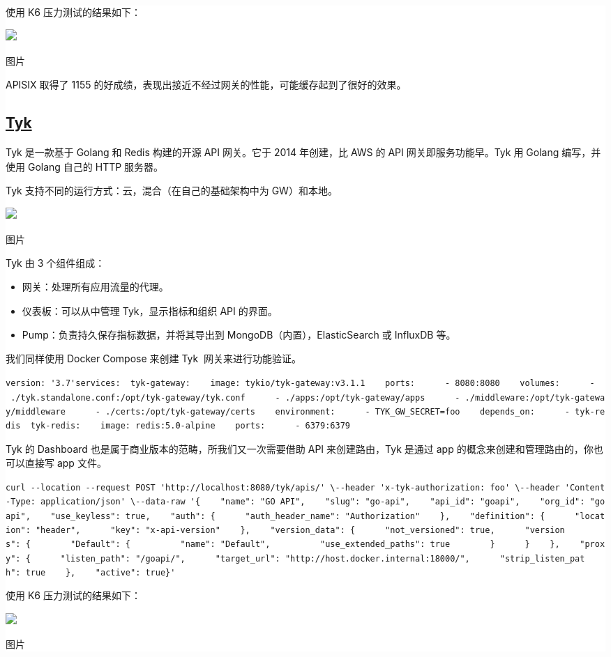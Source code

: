 使用 K6 压力测试的结果如下：

![](https://mmbiz.qpic.cn/mmbiz_jpg/JdLkEI9sZfdgoeEN1mmBx8UOp1v5zhhlDRGmkFZ4uYNfvDkicB761mWgWWicd0kBAYHVzqc9QdeibM2icGHwKCsHwQ/640?wx_fmt=jpeg)

图片

APISIX 取得了 1155 的好成绩，表现出接近不经过网关的性能，可能缓存起到了很好的效果。

[Tyk](https://mp.weixin.qq.com/s?__biz=MzUzMTA2NTU2Ng==&mid=2247487551&idx=1&sn=18f64ba49f3f0f9d8be9d1fdef8857d9&scene=21#wechat_redirect)
------------------------------------------------------------------------------------------------------------------------------------------

Tyk 是一款基于 Golang 和 Redis 构建的开源 API 网关。它于 2014 年创建，比 AWS 的 API 网关即服务功能早。Tyk 用 Golang 编写，并使用 Golang 自己的 HTTP 服务器。

Tyk 支持不同的运行方式：云，混合（在自己的基础架构中为 GW）和本地。

![](https://mmbiz.qpic.cn/mmbiz_jpg/JdLkEI9sZfdgoeEN1mmBx8UOp1v5zhhlg6uNib6amVKuqYIjdv8HDABPwpnhDLqkkJtmF2ia6WgQ8GnTibsMaXnJg/640?wx_fmt=jpeg)

图片

Tyk 由 3 个组件组成：

*   网关：处理所有应用流量的代理。
    
*   仪表板：可以从中管理 Tyk，显示指标和组织 API 的界面。
    
*   Pump：负责持久保存指标数据，并将其导出到 MongoDB（内置），ElasticSearch 或 InfluxDB 等。
    

我们同样使用 Docker Compose 来创建 Tyk  网关来进行功能验证。

```
version: '3.7'services:  tyk-gateway:    image: tykio/tyk-gateway:v3.1.1    ports:      - 8080:8080    volumes:      - ./tyk.standalone.conf:/opt/tyk-gateway/tyk.conf      - ./apps:/opt/tyk-gateway/apps      - ./middleware:/opt/tyk-gateway/middleware      - ./certs:/opt/tyk-gateway/certs    environment:      - TYK_GW_SECRET=foo    depends_on:      - tyk-redis  tyk-redis:    image: redis:5.0-alpine    ports:      - 6379:6379
```

Tyk 的 Dashboard 也是属于商业版本的范畴，所我们又一次需要借助 API 来创建路由，Tyk 是通过 app 的概念来创建和管理路由的，你也可以直接写 app 文件。

```
curl --location --request POST 'http://localhost:8080/tyk/apis/' \--header 'x-tyk-authorization: foo' \--header 'Content-Type: application/json' \--data-raw '{    "name": "GO API",    "slug": "go-api",    "api_id": "goapi",    "org_id": "goapi",    "use_keyless": true,    "auth": {      "auth_header_name": "Authorization"    },    "definition": {      "location": "header",      "key": "x-api-version"    },    "version_data": {      "not_versioned": true,      "versions": {        "Default": {          "name": "Default",          "use_extended_paths": true        }      }    },    "proxy": {      "listen_path": "/goapi/",      "target_url": "http://host.docker.internal:18000/",      "strip_listen_path": true    },    "active": true}'
```

使用 K6 压力测试的结果如下：

![](https://mmbiz.qpic.cn/mmbiz_jpg/JdLkEI9sZfdgoeEN1mmBx8UOp1v5zhhlCOmlLZsuOSjjC0aaCDbV0oMJG94o6BmtOxSwQQ39yRVuX47Bwhh1IQ/640?wx_fmt=jpeg)

图片
